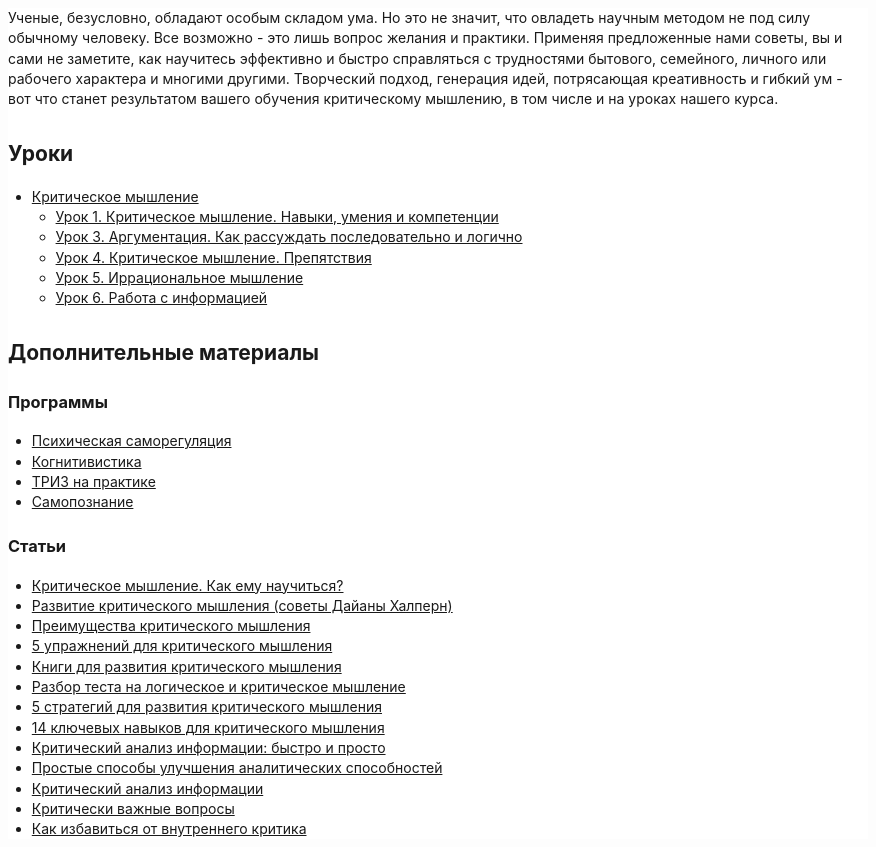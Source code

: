 Ученые, безусловно, обладают особым складом ума. Но это не значит, что овладеть научным методом не под силу обычному человеку. Все возможно - это лишь вопрос желания и практики. Применяя предложенные нами советы, вы и сами не заметите, как научитесь эффективно и быстро справляться с трудностями бытового, семейного, личного или рабочего характера и многими другими. Творческий подход, генерация идей, потрясающая креативность и гибкий ум - вот что станет результатом вашего обучения критическому мышлению, в том числе и на уроках нашего курса.

## Уроки

- [Критическое мышление](Критическое%20мышление.md)
  - [Урок 1. Критическое мышление. Навыки, умения и компетенции](Урок%201.%20Критическое%20мышление.%20Навыки,%20умения%20и%20компетенции.md)
  - [Урок 3. Аргументация. Как рассуждать последовательно и логично](Урок%203.%20Аргументация.%20Как%20рассуждать%20последовательно%20и%20логично.md)
  - [Урок 4. Критическое мышление. Препятствия](Урок%204.%20Критическое%20мышление.%20Препятствия.md)
  - [Урок 5. Иррациональное мышление](Урок%205.%20Иррациональное%20мышление.md)
  - [Урок 6. Работа с информацией](Урок%206.%20Работа%20с%20информацией.md)

## Дополнительные материалы

### Программы

- [Психическая саморегуляция](https://4brain.ru/psyreg.php)
- [Когнитивистика](https://4brain.ru/cognit.php)
- [ТРИЗ на практике](https://4brain.ru/triz.php)
- [Самопознание](https://4brain.ru/samopoznanie.php)

### Статьи

- [Критическое мышление. Как ему научиться?](https://4brain.ru/blog/%D0%BA%D1%80%D0%B8%D1%82%D0%B8%D1%87%D0%B5%D1%81%D0%BA%D0%BE%D0%B5-%D0%BC%D1%8B%D1%88%D0%BB%D0%B5%D0%BD%D0%B8%D0%B5/)
- [Развитие критического мышления (советы Дайаны Халперн)](https://4brain.ru/blog/%D1%80%D0%B0%D0%B7%D0%B2%D0%B8%D1%82%D0%B8%D0%B5-%D0%BA%D1%80%D0%B8%D1%82%D0%B8%D1%87%D0%B5%D1%81%D0%BA%D0%BE%D0%B3%D0%BE-%D0%BC%D1%8B%D1%88%D0%BB%D0%B5%D0%BD%D0%B8%D1%8F/)
- [Преимущества критического мышления](https://4brain.ru/blog/%D0%BF%D1%80%D0%B5%D0%B8%D0%BC%D1%83%D1%89%D0%B5%D1%81%D1%82%D0%B2%D0%B0-%D0%BA%D1%80%D0%B8%D1%82%D0%B8%D1%87%D0%B5%D1%81%D0%BA%D0%BE%D0%B3%D0%BE-%D0%BC%D1%8B%D1%88%D0%BB%D0%B5%D0%BD%D0%B8%D1%8F/)
- [5 упражнений для критического мышления](https://4brain.ru/blog/5-exercises-for-critical-thinking/)
- [Книги для развития критического мышления](https://4brain.ru/blog/%D0%BA%D0%BD%D0%B8%D0%B3%D0%B8-%D0%BF%D0%BE-%D0%BA%D1%80%D0%B8%D1%82%D0%B8%D1%87%D0%B5%D1%81%D0%BA%D0%BE%D0%BC%D1%83-%D0%BC%D1%8B%D1%88%D0%BB%D0%B5%D0%BD%D0%B8%D1%8E/)
- [Разбор теста на логическое и критическое мышление](https://4brain.ru/blog/%D1%80%D0%B0%D0%B7%D0%B1%D0%BE%D1%80-%D1%82%D0%B5%D1%81%D1%82%D0%B0/)
- [5 стратегий для развития критического мышления](https://4brain.ru/blog/%D1%80%D0%B0%D0%B7%D0%B2%D0%B8%D1%82%D0%B8%D0%B5-%D0%BA%D1%80%D0%B8%D1%82%D0%B8%D1%87%D0%B5%D1%81%D0%BA%D0%BE%D0%B3%D0%BE-%D0%BC%D1%8B%D1%88%D0%BB%D0%B5%D0%BD%D0%B8%D1%8F-2/)
- [14 ключевых навыков для критического мышления](https://4brain.ru/blog/%D0%BD%D0%B0%D0%B2%D1%8B%D0%BA%D0%B8-%D0%B4%D0%BB%D1%8F-%D0%BA%D1%80%D0%B8%D1%82%D0%B8%D1%87%D0%B5%D1%81%D0%BA%D0%BE%D0%B3%D0%BE-%D0%BC%D1%8B%D1%88%D0%BB%D0%B5%D0%BD%D0%B8%D1%8F/)
- [Критический анализ информации: быстро и просто](https://4brain.ru/blog/critical-analysis-of-information/)
- [Простые способы улучшения аналитических способностей](https://4brain.ru/blog/%D1%83%D0%BB-%D0%BD%D0%B8%D0%B5-%D0%B0%D0%BD%D0%B0%D0%BB%D0%B8%D1%82%D0%B8%D1%87%D0%B5%D1%81%D0%BA%D0%B8%D1%85-%D1%81%D0%BF%D0%BE%D1%81%D0%BE%D0%B1%D0%BD%D0%BE%D1%81%D1%82%D0%B5%D0%B9/)
- [Критический анализ информации](https://4brain.ru/blog/critical-information-analysis/)
- [Критически важные вопросы](https://4brain.ru/blog/%D0%BA%D1%80%D0%B8%D1%82%D0%B8%D1%87%D0%B5%D1%81%D0%BA%D0%B8-%D0%B2%D0%B0%D0%B6%D0%BD%D1%8B%D0%B5-%D0%B2%D0%BE%D0%BF%D1%80%D0%BE%D1%81%D1%8B/)
- [Как избавиться от внутреннего критика](https://4brain.ru/blog/%D0%B8%D0%B7%D0%B1%D0%B0%D0%B2%D0%B8%D1%82%D1%8C%D1%81%D1%8F-%D0%BE%D1%82-%D0%B2%D0%BD%D1%83%D1%82%D1%80%D0%B5%D0%BD%D0%BD%D0%B5%D0%B3%D0%BE-%D0%BA%D1%80%D0%B8%D1%82%D0%B8%D0%BA%D0%B0/)